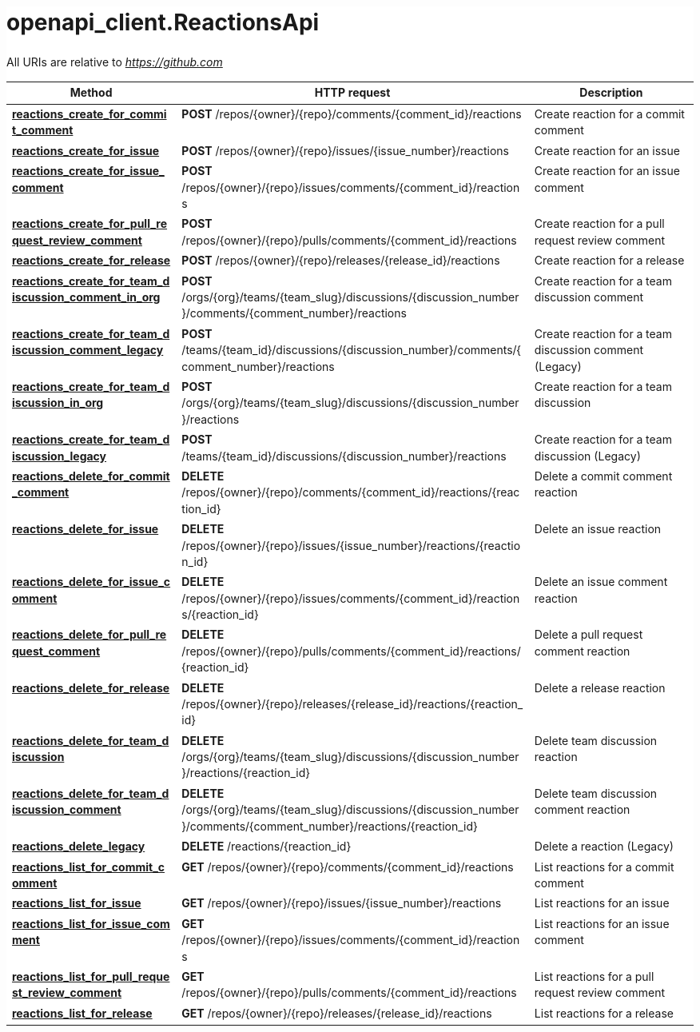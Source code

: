 # openapi_client.ReactionsApi

All URIs are relative to *https://github.com*

Method | HTTP request | Description
------------- | ------------- | -------------
[**reactions_create_for_commit_comment**](ReactionsApi.md#reactions_create_for_commit_comment) | **POST** /repos/{owner}/{repo}/comments/{comment_id}/reactions | Create reaction for a commit comment
[**reactions_create_for_issue**](ReactionsApi.md#reactions_create_for_issue) | **POST** /repos/{owner}/{repo}/issues/{issue_number}/reactions | Create reaction for an issue
[**reactions_create_for_issue_comment**](ReactionsApi.md#reactions_create_for_issue_comment) | **POST** /repos/{owner}/{repo}/issues/comments/{comment_id}/reactions | Create reaction for an issue comment
[**reactions_create_for_pull_request_review_comment**](ReactionsApi.md#reactions_create_for_pull_request_review_comment) | **POST** /repos/{owner}/{repo}/pulls/comments/{comment_id}/reactions | Create reaction for a pull request review comment
[**reactions_create_for_release**](ReactionsApi.md#reactions_create_for_release) | **POST** /repos/{owner}/{repo}/releases/{release_id}/reactions | Create reaction for a release
[**reactions_create_for_team_discussion_comment_in_org**](ReactionsApi.md#reactions_create_for_team_discussion_comment_in_org) | **POST** /orgs/{org}/teams/{team_slug}/discussions/{discussion_number}/comments/{comment_number}/reactions | Create reaction for a team discussion comment
[**reactions_create_for_team_discussion_comment_legacy**](ReactionsApi.md#reactions_create_for_team_discussion_comment_legacy) | **POST** /teams/{team_id}/discussions/{discussion_number}/comments/{comment_number}/reactions | Create reaction for a team discussion comment (Legacy)
[**reactions_create_for_team_discussion_in_org**](ReactionsApi.md#reactions_create_for_team_discussion_in_org) | **POST** /orgs/{org}/teams/{team_slug}/discussions/{discussion_number}/reactions | Create reaction for a team discussion
[**reactions_create_for_team_discussion_legacy**](ReactionsApi.md#reactions_create_for_team_discussion_legacy) | **POST** /teams/{team_id}/discussions/{discussion_number}/reactions | Create reaction for a team discussion (Legacy)
[**reactions_delete_for_commit_comment**](ReactionsApi.md#reactions_delete_for_commit_comment) | **DELETE** /repos/{owner}/{repo}/comments/{comment_id}/reactions/{reaction_id} | Delete a commit comment reaction
[**reactions_delete_for_issue**](ReactionsApi.md#reactions_delete_for_issue) | **DELETE** /repos/{owner}/{repo}/issues/{issue_number}/reactions/{reaction_id} | Delete an issue reaction
[**reactions_delete_for_issue_comment**](ReactionsApi.md#reactions_delete_for_issue_comment) | **DELETE** /repos/{owner}/{repo}/issues/comments/{comment_id}/reactions/{reaction_id} | Delete an issue comment reaction
[**reactions_delete_for_pull_request_comment**](ReactionsApi.md#reactions_delete_for_pull_request_comment) | **DELETE** /repos/{owner}/{repo}/pulls/comments/{comment_id}/reactions/{reaction_id} | Delete a pull request comment reaction
[**reactions_delete_for_release**](ReactionsApi.md#reactions_delete_for_release) | **DELETE** /repos/{owner}/{repo}/releases/{release_id}/reactions/{reaction_id} | Delete a release reaction
[**reactions_delete_for_team_discussion**](ReactionsApi.md#reactions_delete_for_team_discussion) | **DELETE** /orgs/{org}/teams/{team_slug}/discussions/{discussion_number}/reactions/{reaction_id} | Delete team discussion reaction
[**reactions_delete_for_team_discussion_comment**](ReactionsApi.md#reactions_delete_for_team_discussion_comment) | **DELETE** /orgs/{org}/teams/{team_slug}/discussions/{discussion_number}/comments/{comment_number}/reactions/{reaction_id} | Delete team discussion comment reaction
[**reactions_delete_legacy**](ReactionsApi.md#reactions_delete_legacy) | **DELETE** /reactions/{reaction_id} | Delete a reaction (Legacy)
[**reactions_list_for_commit_comment**](ReactionsApi.md#reactions_list_for_commit_comment) | **GET** /repos/{owner}/{repo}/comments/{comment_id}/reactions | List reactions for a commit comment
[**reactions_list_for_issue**](ReactionsApi.md#reactions_list_for_issue) | **GET** /repos/{owner}/{repo}/issues/{issue_number}/reactions | List reactions for an issue
[**reactions_list_for_issue_comment**](ReactionsApi.md#reactions_list_for_issue_comment) | **GET** /repos/{owner}/{repo}/issues/comments/{comment_id}/reactions | List reactions for an issue comment
[**reactions_list_for_pull_request_review_comment**](ReactionsApi.md#reactions_list_for_pull_request_review_comment) | **GET** /repos/{owner}/{repo}/pulls/comments/{comment_id}/reactions | List reactions for a pull request review comment
[**reactions_list_for_release**](ReactionsApi.md#reactions_list_for_release) | **GET** /repos/{owner}/{repo}/releases/{release_id}/reactions | List reactions for a release